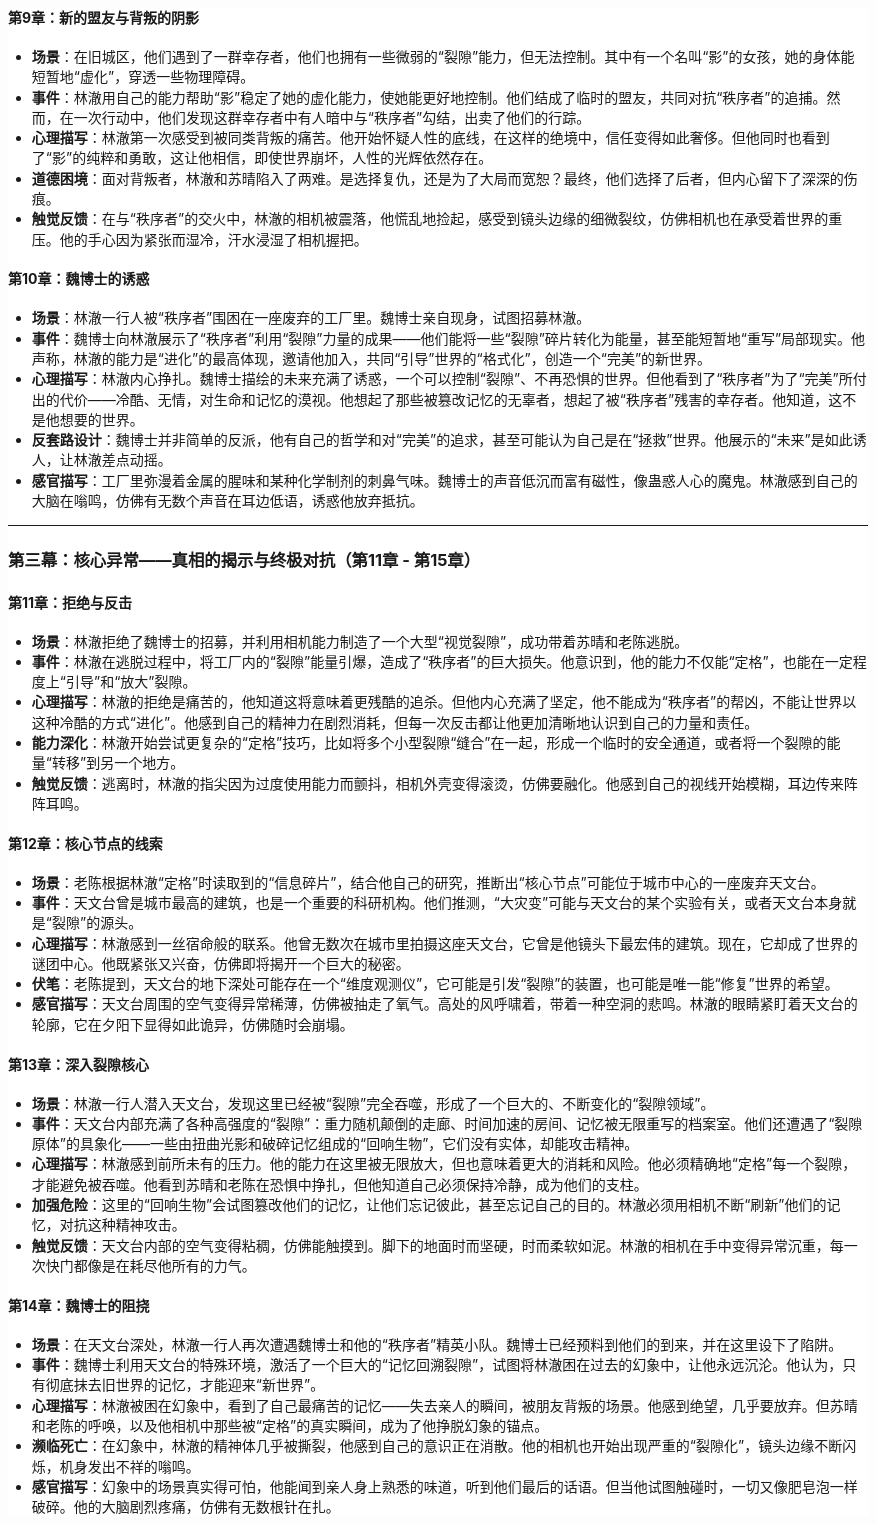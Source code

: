 #### 第9章：新的盟友与背叛的阴影

*   **场景**：在旧城区，他们遇到了一群幸存者，他们也拥有一些微弱的“裂隙”能力，但无法控制。其中有一个名叫“影”的女孩，她的身体能短暂地“虚化”，穿透一些物理障碍。
*   **事件**：林澈用自己的能力帮助“影”稳定了她的虚化能力，使她能更好地控制。他们结成了临时的盟友，共同对抗“秩序者”的追捕。然而，在一次行动中，他们发现这群幸存者中有人暗中与“秩序者”勾结，出卖了他们的行踪。
*   **心理描写**：林澈第一次感受到被同类背叛的痛苦。他开始怀疑人性的底线，在这样的绝境中，信任变得如此奢侈。但他同时也看到了“影”的纯粹和勇敢，这让他相信，即使世界崩坏，人性的光辉依然存在。
*   **道德困境**：面对背叛者，林澈和苏晴陷入了两难。是选择复仇，还是为了大局而宽恕？最终，他们选择了后者，但内心留下了深深的伤痕。
*   **触觉反馈**：在与“秩序者”的交火中，林澈的相机被震落，他慌乱地捡起，感受到镜头边缘的细微裂纹，仿佛相机也在承受着世界的重压。他的手心因为紧张而湿冷，汗水浸湿了相机握把。

#### 第10章：魏博士的诱惑

*   **场景**：林澈一行人被“秩序者”围困在一座废弃的工厂里。魏博士亲自现身，试图招募林澈。
*   **事件**：魏博士向林澈展示了“秩序者”利用“裂隙”力量的成果——他们能将一些“裂隙”碎片转化为能量，甚至能短暂地“重写”局部现实。他声称，林澈的能力是“进化”的最高体现，邀请他加入，共同“引导”世界的“格式化”，创造一个“完美”的新世界。
*   **心理描写**：林澈内心挣扎。魏博士描绘的未来充满了诱惑，一个可以控制“裂隙”、不再恐惧的世界。但他看到了“秩序者”为了“完美”所付出的代价——冷酷、无情，对生命和记忆的漠视。他想起了那些被篡改记忆的无辜者，想起了被“秩序者”残害的幸存者。他知道，这不是他想要的世界。
*   **反套路设计**：魏博士并非简单的反派，他有自己的哲学和对“完美”的追求，甚至可能认为自己是在“拯救”世界。他展示的“未来”是如此诱人，让林澈差点动摇。
*   **感官描写**：工厂里弥漫着金属的腥味和某种化学制剂的刺鼻气味。魏博士的声音低沉而富有磁性，像蛊惑人心的魔鬼。林澈感到自己的大脑在嗡鸣，仿佛有无数个声音在耳边低语，诱惑他放弃抵抗。

---

### 第三幕：核心异常——真相的揭示与终极对抗（第11章 - 第15章）

#### 第11章：拒绝与反击

*   **场景**：林澈拒绝了魏博士的招募，并利用相机能力制造了一个大型“视觉裂隙”，成功带着苏晴和老陈逃脱。
*   **事件**：林澈在逃脱过程中，将工厂内的“裂隙”能量引爆，造成了“秩序者”的巨大损失。他意识到，他的能力不仅能“定格”，也能在一定程度上“引导”和“放大”裂隙。
*   **心理描写**：林澈的拒绝是痛苦的，他知道这将意味着更残酷的追杀。但他内心充满了坚定，他不能成为“秩序者”的帮凶，不能让世界以这种冷酷的方式“进化”。他感到自己的精神力在剧烈消耗，但每一次反击都让他更加清晰地认识到自己的力量和责任。
*   **能力深化**：林澈开始尝试更复杂的“定格”技巧，比如将多个小型裂隙“缝合”在一起，形成一个临时的安全通道，或者将一个裂隙的能量“转移”到另一个地方。
*   **触觉反馈**：逃离时，林澈的指尖因为过度使用能力而颤抖，相机外壳变得滚烫，仿佛要融化。他感到自己的视线开始模糊，耳边传来阵阵耳鸣。

#### 第12章：核心节点的线索

*   **场景**：老陈根据林澈“定格”时读取到的“信息碎片”，结合他自己的研究，推断出“核心节点”可能位于城市中心的一座废弃天文台。
*   **事件**：天文台曾是城市最高的建筑，也是一个重要的科研机构。他们推测，“大灾变”可能与天文台的某个实验有关，或者天文台本身就是“裂隙”的源头。
*   **心理描写**：林澈感到一丝宿命般的联系。他曾无数次在城市里拍摄这座天文台，它曾是他镜头下最宏伟的建筑。现在，它却成了世界的谜团中心。他既紧张又兴奋，仿佛即将揭开一个巨大的秘密。
*   **伏笔**：老陈提到，天文台的地下深处可能存在一个“维度观测仪”，它可能是引发“裂隙”的装置，也可能是唯一能“修复”世界的希望。
*   **感官描写**：天文台周围的空气变得异常稀薄，仿佛被抽走了氧气。高处的风呼啸着，带着一种空洞的悲鸣。林澈的眼睛紧盯着天文台的轮廓，它在夕阳下显得如此诡异，仿佛随时会崩塌。

#### 第13章：深入裂隙核心

*   **场景**：林澈一行人潜入天文台，发现这里已经被“裂隙”完全吞噬，形成了一个巨大的、不断变化的“裂隙领域”。
*   **事件**：天文台内部充满了各种高强度的“裂隙”：重力随机颠倒的走廊、时间加速的房间、记忆被无限重写的档案室。他们还遭遇了“裂隙原体”的具象化——一些由扭曲光影和破碎记忆组成的“回响生物”，它们没有实体，却能攻击精神。
*   **心理描写**：林澈感到前所未有的压力。他的能力在这里被无限放大，但也意味着更大的消耗和风险。他必须精确地“定格”每一个裂隙，才能避免被吞噬。他看到苏晴和老陈在恐惧中挣扎，但他知道自己必须保持冷静，成为他们的支柱。
*   **加强危险**：这里的“回响生物”会试图篡改他们的记忆，让他们忘记彼此，甚至忘记自己的目的。林澈必须用相机不断“刷新”他们的记忆，对抗这种精神攻击。
*   **触觉反馈**：天文台内部的空气变得粘稠，仿佛能触摸到。脚下的地面时而坚硬，时而柔软如泥。林澈的相机在手中变得异常沉重，每一次快门都像是在耗尽他所有的力气。

#### 第14章：魏博士的阻挠

*   **场景**：在天文台深处，林澈一行人再次遭遇魏博士和他的“秩序者”精英小队。魏博士已经预料到他们的到来，并在这里设下了陷阱。
*   **事件**：魏博士利用天文台的特殊环境，激活了一个巨大的“记忆回溯裂隙”，试图将林澈困在过去的幻象中，让他永远沉沦。他认为，只有彻底抹去旧世界的记忆，才能迎来“新世界”。
*   **心理描写**：林澈被困在幻象中，看到了自己最痛苦的记忆——失去亲人的瞬间，被朋友背叛的场景。他感到绝望，几乎要放弃。但苏晴和老陈的呼唤，以及他相机中那些被“定格”的真实瞬间，成为了他挣脱幻象的锚点。
*   **濒临死亡**：在幻象中，林澈的精神体几乎被撕裂，他感到自己的意识正在消散。他的相机也开始出现严重的“裂隙化”，镜头边缘不断闪烁，机身发出不祥的嗡鸣。
*   **感官描写**：幻象中的场景真实得可怕，他能闻到亲人身上熟悉的味道，听到他们最后的话语。但当他试图触碰时，一切又像肥皂泡一样破碎。他的大脑剧烈疼痛，仿佛有无数根针在扎。
